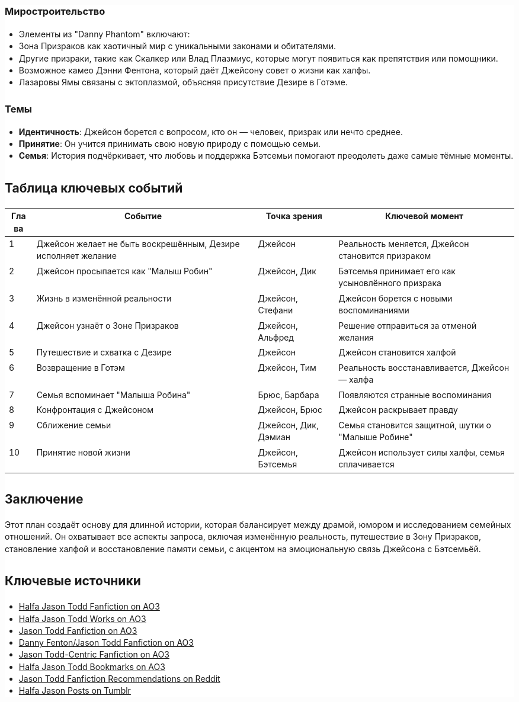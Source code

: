 ### Миростроительство
- Элементы из "Danny Phantom" включают:
- Зона Призраков как хаотичный мир с уникальными законами и обитателями.
- Другие призраки, такие как Скалкер или Влад Плазмиус, которые могут появиться как препятствия или помощники.
- Возможное камео Дэнни Фентона, который даёт Джейсону совет о жизни как халфы.
- Лазаровы Ямы связаны с эктоплазмой, объясняя присутствие Дезире в Готэме.

### Темы
- **Идентичность**: Джейсон борется с вопросом, кто он — человек, призрак или нечто среднее.
- **Принятие**: Он учится принимать свою новую природу с помощью семьи.
- **Семья**: История подчёркивает, что любовь и поддержка Бэтсемьи помогают преодолеть даже самые тёмные моменты.

## Таблица ключевых событий

| Глава | Событие | Точка зрения | Ключевой момент |
|-------|---------|--------------|-----------------|
| 1     | Джейсон желает не быть воскрешённым, Дезире исполняет желание | Джейсон | Реальность меняется, Джейсон становится призраком |
| 2     | Джейсон просыпается как "Малыш Робин" | Джейсон, Дик | Бэтсемья принимает его как усыновлённого призрака |
| 3     | Жизнь в изменённой реальности | Джейсон, Стефани | Джейсон борется с новыми воспоминаниями |
| 4     | Джейсон узнаёт о Зоне Призраков | Джейсон, Альфред | Решение отправиться за отменой желания |
| 5     | Путешествие и схватка с Дезире | Джейсон | Джейсон становится халфой |
| 6     | Возвращение в Готэм | Джейсон, Тим | Реальность восстанавливается, Джейсон — халфа |
| 7     | Семья вспоминает "Малыша Робина" | Брюс, Барбара | Появляются странные воспоминания |
| 8     | Конфронтация с Джейсоном | Джейсон, Брюс | Джейсон раскрывает правду |
| 9     | Сближение семьи | Джейсон, Дик, Дэмиан | Семья становится защитной, шутки о "Малыше Робине" |
| 10    | Принятие новой жизни | Джейсон, Бэтсемья | Джейсон использует силы халфы, семья сплачивается |

## Заключение
Этот план создаёт основу для длинной истории, которая балансирует между драмой, юмором и исследованием семейных отношений. Он охватывает все аспекты запроса, включая изменённую реальность, путешествие в Зону Призраков, становление халфой и восстановление памяти семьи, с акцентом на эмоциональную связь Джейсона с Бэтсемьёй.

## Ключевые источники
- [Halfa Jason Todd Fanfiction on AO3](https://archiveofourown.org/tags/Halfa%2520Jason%2520Todd)
- [Halfa Jason Todd Works on AO3](https://archiveofourown.org/tags/Halfa%2520%257C%2520Half-Ghost%2520Jason%2520Todd%2520%28Danny%2520Phantom%29/works)
- [Jason Todd Fanfiction on AO3](https://archiveofourown.org/tags/Jason%2520Todd/works)
- [Danny Fenton/Jason Todd Fanfiction on AO3](https://archiveofourown.org/tags/Danny%2520Fenton%2As%2AJason%2520Todd/works)
- [Jason Todd-Centric Fanfiction on AO3](https://archiveofourown.org/tags/Jason%2520Todd-centric/works)
- [Halfa Jason Todd Bookmarks on AO3](https://archiveofourown.org/tags/Halfa%2520%257C%2520Half-Ghost%2520Jason%2520Todd%2520%28Danny%2520Phantom%29/bookmarks)
- [Jason Todd Fanfiction Recommendations on Reddit](https://www.reddit.com/r/RedHood/comments/10mnwjc/jason_todd_fan_fiction_recommendations/)
- [Halfa Jason Posts on Tumblr](https://www.tumblr.com/tagged/halfa%2520jason)
